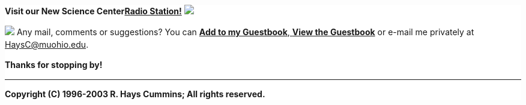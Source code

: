 **Visit our New Science Center[Radio
Station!](http://weather.wcp.muohio.edu/naturalsystems/discuss/msgReader$62?mode=topic&y=2001&m=11&d=22)**
[![](http://jrscience.wcp.muohio.edu/photos/white_home_planet.GIF)](http://jrscience.wcp.muohio.edu/html/index.html)  
  
![](/thumbs/mailmov.gif) Any mail, comments or suggestions? You can [**Add to
my Guestbook**](/Guestbook/AddGuest.html),[ **View the
Guestbook**](/guestbook/guestbook.html) or e-mail me privately at
[HaysC@muohio.edu](mailto:HaysC@muohio.edu).

**Thanks for stopping by!**

* * *

**Copyright (C) 1996-2003 R. Hays Cummins; All rights reserved.**

